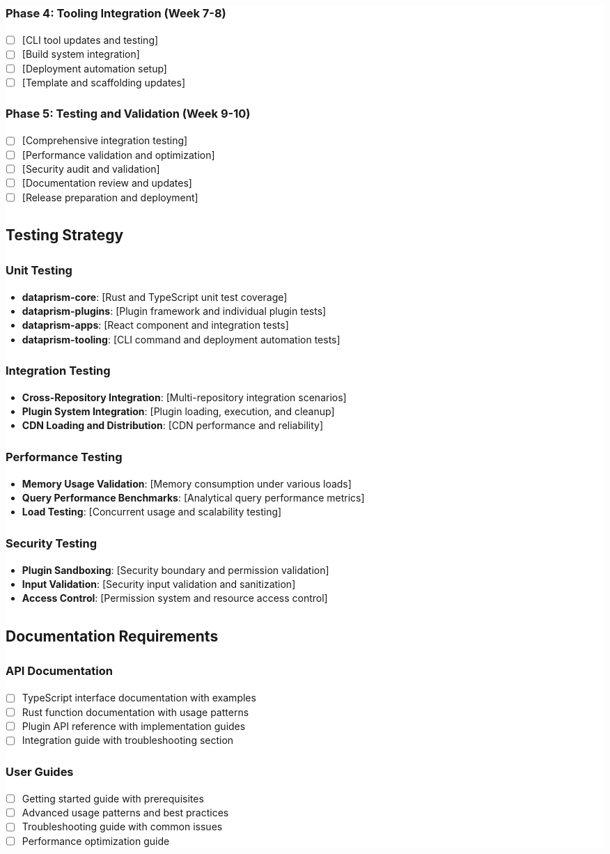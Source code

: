 ### Phase 4: Tooling Integration (Week 7-8)
- [ ] [CLI tool updates and testing]
- [ ] [Build system integration]
- [ ] [Deployment automation setup]
- [ ] [Template and scaffolding updates]

### Phase 5: Testing and Validation (Week 9-10)
- [ ] [Comprehensive integration testing]
- [ ] [Performance validation and optimization]
- [ ] [Security audit and validation]
- [ ] [Documentation review and updates]
- [ ] [Release preparation and deployment]

## Testing Strategy

### Unit Testing
- **dataprism-core**: [Rust and TypeScript unit test coverage]
- **dataprism-plugins**: [Plugin framework and individual plugin tests]
- **dataprism-apps**: [React component and integration tests]
- **dataprism-tooling**: [CLI command and deployment automation tests]

### Integration Testing
- **Cross-Repository Integration**: [Multi-repository integration scenarios]
- **Plugin System Integration**: [Plugin loading, execution, and cleanup]
- **CDN Loading and Distribution**: [CDN performance and reliability]

### Performance Testing
- **Memory Usage Validation**: [Memory consumption under various loads]
- **Query Performance Benchmarks**: [Analytical query performance metrics]
- **Load Testing**: [Concurrent usage and scalability testing]

### Security Testing
- **Plugin Sandboxing**: [Security boundary and permission validation]
- **Input Validation**: [Security input validation and sanitization]
- **Access Control**: [Permission system and resource access control]

## Documentation Requirements

### API Documentation
- [ ] TypeScript interface documentation with examples
- [ ] Rust function documentation with usage patterns
- [ ] Plugin API reference with implementation guides
- [ ] Integration guide with troubleshooting section

### User Guides  
- [ ] Getting started guide with prerequisites
- [ ] Advanced usage patterns and best practices
- [ ] Troubleshooting guide with common issues
- [ ] Performance optimization guide

